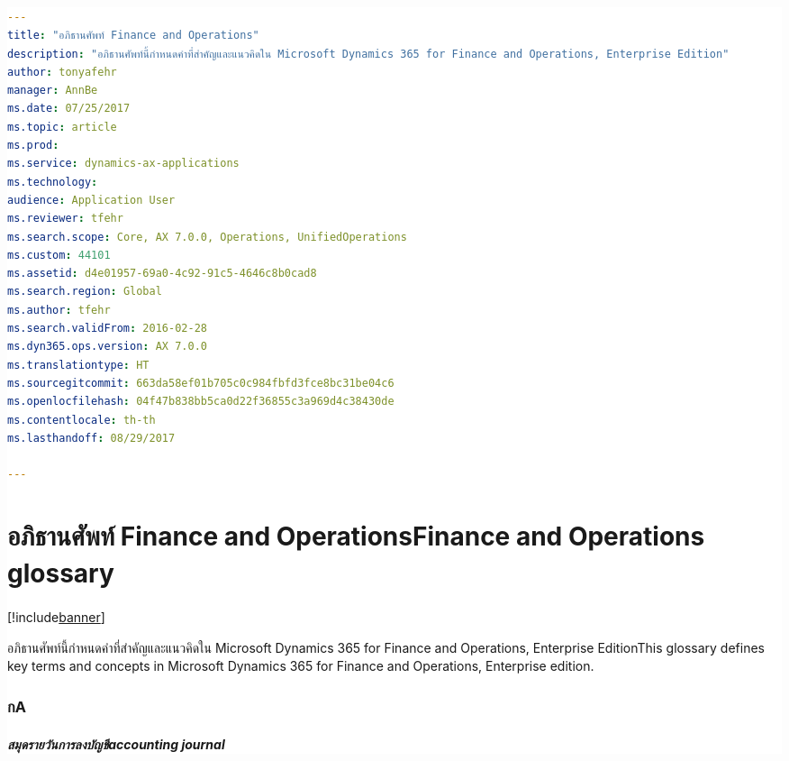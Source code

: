 ```yaml
---
title: "อภิธานศัพท์ Finance and Operations"
description: "อภิธานศัพท์นี้กำหนดคำที่สำคัญและแนวคิดใน Microsoft Dynamics 365 for Finance and Operations, Enterprise Edition"
author: tonyafehr
manager: AnnBe
ms.date: 07/25/2017
ms.topic: article
ms.prod: 
ms.service: dynamics-ax-applications
ms.technology: 
audience: Application User
ms.reviewer: tfehr
ms.search.scope: Core, AX 7.0.0, Operations, UnifiedOperations
ms.custom: 44101
ms.assetid: d4e01957-69a0-4c92-91c5-4646c8b0cad8
ms.search.region: Global
ms.author: tfehr
ms.search.validFrom: 2016-02-28
ms.dyn365.ops.version: AX 7.0.0
ms.translationtype: HT
ms.sourcegitcommit: 663da58ef01b705c0c984fbfd3fce8bc31be04c6
ms.openlocfilehash: 04f47b838bb5ca0d22f36855c3a969d4c38430de
ms.contentlocale: th-th
ms.lasthandoff: 08/29/2017

---
```


# <a name="finance-and-operations-glossary"></a><span data-ttu-id="8e752-103">อภิธานศัพท์ Finance and Operations</span><span class="sxs-lookup"><span data-stu-id="8e752-103">Finance and Operations glossary</span></span>

[!include[banner](../includes/banner.md)]

<span data-ttu-id="8e752-104">อภิธานศัพท์นี้กำหนดคำที่สำคัญและแนวคิดใน Microsoft Dynamics 365 for Finance and Operations, Enterprise Edition</span><span class="sxs-lookup"><span data-stu-id="8e752-104">This glossary defines key terms and concepts in Microsoft Dynamics 365 for Finance and Operations, Enterprise edition.</span></span> 

### <a name="a"></a><span data-ttu-id="8e752-105">**ก**</span><span class="sxs-lookup"><span data-stu-id="8e752-105">**A**</span></span>

###### <a name="accounting-journal"></a><span data-ttu-id="8e752-106">**สมุดรายวันการลงบัญชี**</span><span class="sxs-lookup"><span data-stu-id="8e752-106">**accounting journal**</span></span>
